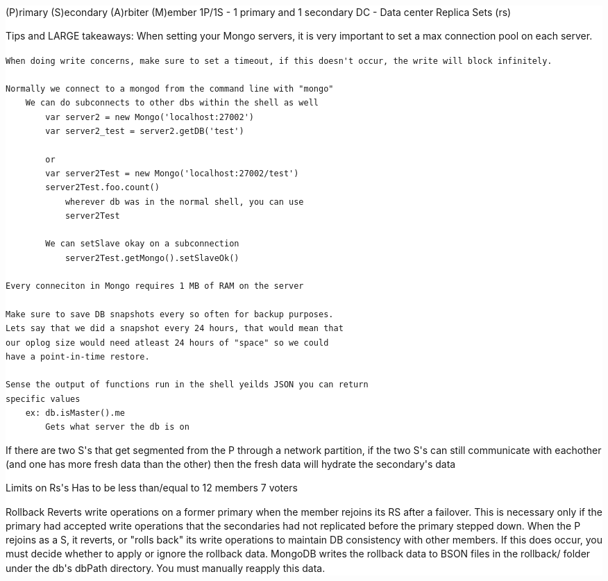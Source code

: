 (P)rimary
(S)econdary
(A)rbiter
(M)ember
1P/1S - 1 primary and 1 secondary
DC - Data center
Replica Sets (rs)

Tips and LARGE takeaways:
	When setting your Mongo servers, it is very important to set a max connection pool on each server.

	When doing write concerns, make sure to set a timeout, if this doesn't occur, the write will block infinitely.

	Normally we connect to a mongod from the command line with "mongo"
		We can do subconnects to other dbs within the shell as well
			var server2 = new Mongo('localhost:27002')
			var server2_test = server2.getDB('test')

			or
			var server2Test = new Mongo('localhost:27002/test')
			server2Test.foo.count()
				wherever db was in the normal shell, you can use 
				server2Test

			We can setSlave okay on a subconnection
				server2Test.getMongo().setSlaveOk()

	Every conneciton in Mongo requires 1 MB of RAM on the server

	Make sure to save DB snapshots every so often for backup purposes.
	Lets say that we did a snapshot every 24 hours, that would mean that
	our oplog size would need atleast 24 hours of "space" so we could
	have a point-in-time restore. 

	Sense the output of functions run in the shell yeilds JSON you can return
	specific values
		ex: db.isMaster().me
			Gets what server the db is on

If there are two S's that get segmented from the P through a network partition, if the two S's can still communicate with eachother (and one has more fresh data than the other) then the fresh data will hydrate the secondary's data

Limits on Rs's
	Has to be less than/equal to
		12 members
		7 voters


Rollback
	Reverts write operations on a former primary when the member rejoins its RS after a failover.  This is necessary only if the primary had accepted write operations that the secondaries had not replicated before the primary stepped down.  When the P rejoins as a S, it reverts, or "rolls back" its write operations to maintain DB consistency with other members.
		If this does occur, you must decide whether to apply or ignore the rollback data.
		MongoDB writes the rollback data to BSON files in the rollback/ folder under the db's dbPath directory.
			You must manually reapply this data.
